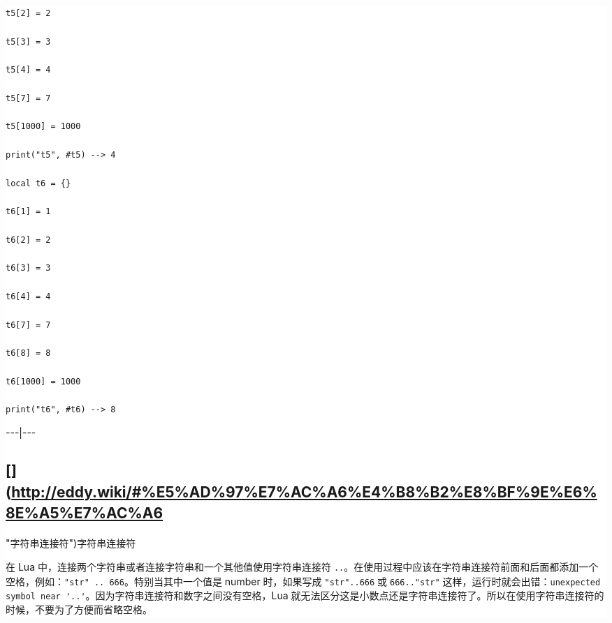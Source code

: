     t5[2] = 2
    
    t5[3] = 3
    
    t5[4] = 4
    
    t5[7] = 7
    
    t5[1000] = 1000
    
    print("t5", #t5) --> 4
    
    local t6 = {}
    
    t6[1] = 1
    
    t6[2] = 2
    
    t6[3] = 3
    
    t6[4] = 4
    
    t6[7] = 7
    
    t6[8] = 8
    
    t6[1000] = 1000
    
    print("t6", #t6) --> 8  
  
---|---  
  
## [](http://eddy.wiki/#%E5%AD%97%E7%AC%A6%E4%B8%B2%E8%BF%9E%E6%8E%A5%E7%AC%A6
"字符串连接符")字符串连接符

在 Lua 中，连接两个字符串或者连接字符串和一个其他值使用字符串连接符
`..`。在使用过程中应该在字符串连接符前面和后面都添加一个空格，例如：`"str" .. 666`。特别当其中一个值是 number 时，如果写成
`"str"..666` 或 `666.."str"` 这样，运行时就会出错：`unexpected symbol near
'..'`。因为字符串连接符和数字之间没有空格，Lua 就无法区分这是小数点还是字符串连接符了。所以在使用字符串连接符的时候，不要为了方便而省略空格。